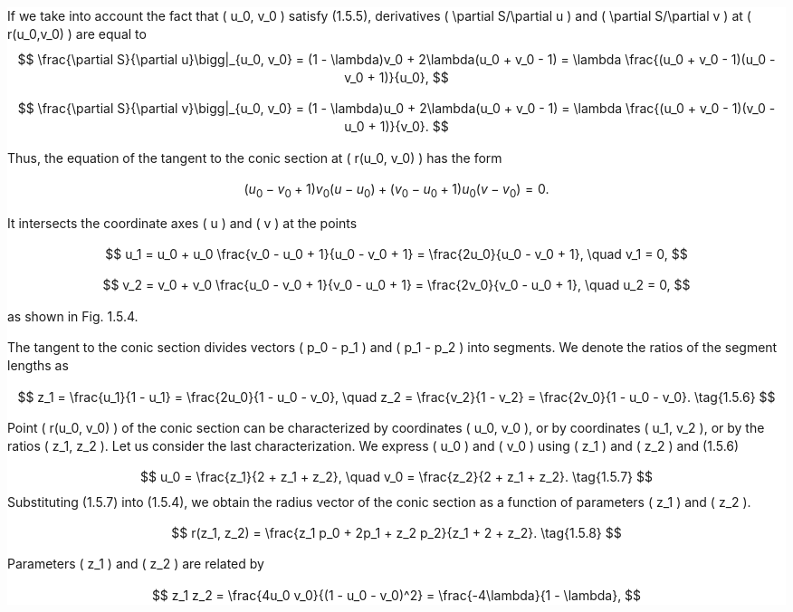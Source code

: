 If we take into account the fact that \( u_0, v_0 \) satisfy (1.5.5), derivatives \( \partial S/\partial u \) and \( \partial S/\partial v \) at \( r(u_0,v_0) \) are equal to
$$
\frac{\partial S}{\partial u}\bigg|_{u_0, v_0} = (1 - \lambda)v_0 + 2\lambda(u_0 + v_0 - 1) = \lambda \frac{(u_0 + v_0 - 1)(u_0 - v_0 + 1)}{u_0},
$$

$$
\frac{\partial S}{\partial v}\bigg|_{u_0, v_0} = (1 - \lambda)u_0 + 2\lambda(u_0 + v_0 - 1) = \lambda \frac{(u_0 + v_0 - 1)(v_0 - u_0 + 1)}{v_0}.
$$

Thus, the equation of the tangent to the conic section at \( r(u_0, v_0) \) has the form

$$
(u_0 - v_0 + 1)v_0(u - u_0) + (v_0 - u_0 + 1)u_0(v - v_0) = 0.
$$

It intersects the coordinate axes \( u \) and \( v \) at the points

$$
u_1 = u_0 + u_0 \frac{v_0 - u_0 + 1}{u_0 - v_0 + 1} = \frac{2u_0}{u_0 - v_0 + 1}, \quad v_1 = 0,
$$

$$
v_2 = v_0 + v_0 \frac{u_0 - v_0 + 1}{v_0 - u_0 + 1} = \frac{2v_0}{v_0 - u_0 + 1}, \quad u_2 = 0,
$$

as shown in Fig. 1.5.4.

The tangent to the conic section divides vectors \( p_0 - p_1 \) and \( p_1 - p_2 \) into segments. We denote the ratios of the segment lengths as

$$
z_1 = \frac{u_1}{1 - u_1} = \frac{2u_0}{1 - u_0 - v_0}, \quad z_2 = \frac{v_2}{1 - v_2} = \frac{2v_0}{1 - u_0 - v_0}. \tag{1.5.6}
$$

Point \( r(u_0, v_0) \) of the conic section can be characterized by coordinates \( u_0, v_0 \), or by coordinates \( u_1, v_2 \), or by the ratios \( z_1, z_2 \). Let us consider the last characterization. We express \( u_0 \) and \( v_0 \) using \( z_1 \) and \( z_2 \) and (1.5.6)

$$
u_0 = \frac{z_1}{2 + z_1 + z_2}, \quad v_0 = \frac{z_2}{2 + z_1 + z_2}. \tag{1.5.7}
$$
Substituting (1.5.7) into (1.5.4), we obtain the radius vector of the conic section as a function of parameters \( z_1 \) and \( z_2 \).

$$
r(z_1, z_2) = \frac{z_1 p_0 + 2p_1 + z_2 p_2}{z_1 + 2 + z_2}. \tag{1.5.8}
$$

Parameters \( z_1 \) and \( z_2 \) are related by

$$
z_1 z_2 = \frac{4u_0 v_0}{(1 - u_0 - v_0)^2} = \frac{-4\lambda}{1 - \lambda},
$$
